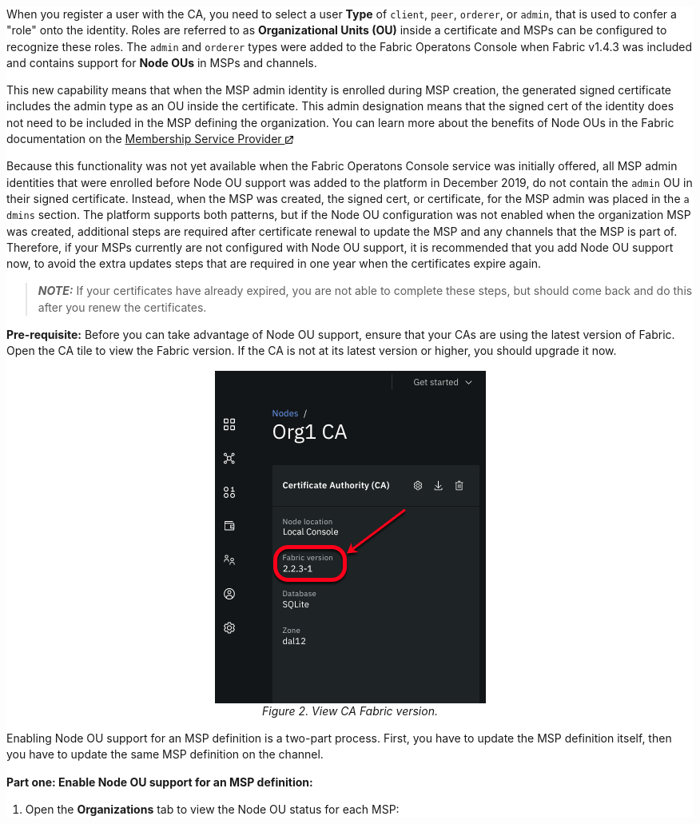 When you register a user with the CA, you need to select a user **Type** of `client`, `peer`, `orderer`, or `admin`, that is used to confer a "role" onto the identity. Roles are referred to as **Organizational Units (OU)** inside a certificate and MSPs can be configured to recognize these roles. The `admin` and `orderer` types were added to the Fabric Operatons Console when Fabric v1.4.3 was included and contains support for **Node OUs** in MSPs and channels.

This new capability means that when the MSP admin identity is enrolled during MSP creation, the generated signed certificate includes the admin type as an OU inside the certificate. This admin designation means that the signed cert of the identity does not need to be included in the MSP defining the organization. You can learn more about the benefits of Node OUs in the Fabric documentation on the <a href="https://hyperledger-fabric.readthedocs.io/en/release-2.2/membership/membership.html#node-ou-roles-and-msps" target="_blank">Membership Service Provider <img src="images/external.png" width="10" alt="external" valign="middle"></a>

Because this functionality was not yet available when the Fabric Operatons Console service was initially offered, all MSP admin identities that were enrolled before Node OU support was added to the platform in December 2019, do not contain the `admin` OU in their signed certificate. Instead, when the MSP was created, the signed cert, or certificate, for the MSP admin was placed in the `admins` section. The platform supports both patterns, but if the Node OU configuration was not enabled when the organization MSP was created, additional steps are required after certificate renewal to update the MSP and any channels that the MSP is part of. Therefore, if your MSPs currently are not configured with Node OU support, it is recommended that you add Node OU support now, to avoid the extra updates steps that are required in one year when the certificates expire again.

>**_NOTE:_** If your certificates have already expired, you are not able to complete these steps, but should come back and do this after you renew the certificates.

**Pre-requisite:** Before you can take advantage of Node OU support, ensure that your CAs are using the latest version of Fabric. Open the CA tile to view the Fabric version. If the CA is not at its latest version or higher, you should upgrade it now.

  <p style="text-align:center"><img src ="images/ca-fabric-version.png" alt="Figure 2. View CA Fabric version" align="center"><br><em>Figure 2. View CA Fabric version.</em></p>

Enabling Node OU support for an MSP definition is a two-part process. First, you have to update the MSP definition itself, then you have to update the same MSP definition on the channel.

**Part one: Enable Node OU support for an MSP definition:**  
1. Open the **Organizations** tab to view the Node OU status for each MSP: